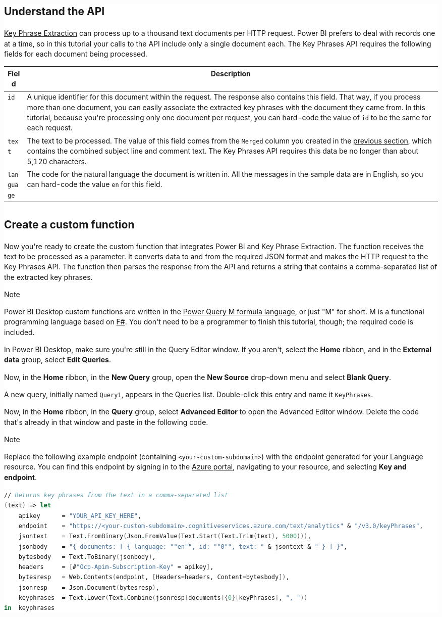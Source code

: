 ## Understand the API

[Key Phrase Extraction](/rest/api/language/text-analysis-runtime/analyze-text?view=rest-language-2024-11-01&preserve-view=true&tabs=HTTP#analyzetextkeyphraseextractioninput) can process up to a thousand text documents per HTTP request. Power BI prefers to deal with records one at a time, so in this tutorial your calls to the API include only a single document each. The Key Phrases API requires the following fields for each document being processed.

| Field | Description |
| - | - |
| `id`  | A unique identifier for this document within the request. The response also contains this field. That way, if you process more than one document, you can easily associate the extracted key phrases with the document they came from. In this tutorial, because you're processing only one document per request, you can hard-code the value of `id` to be the same for each request.|
| `text`  | The text to be processed. The value of this field comes from the `Merged` column you created in the [previous section](#prepare-the-data), which contains the combined subject line and comment text. The Key Phrases API requires this data be no longer than about 5,120 characters.|
| `language` | The code for the natural language the document is written in. All the messages in the sample data are in English, so you can hard-code the value `en` for this field.|

## Create a custom function

Now you're ready to create the custom function that integrates Power BI and Key Phrase Extraction. The function receives the text to be processed as a parameter. It converts data to and from the required JSON format and makes the HTTP request to the Key Phrases API. The function then parses the response from the API and returns a string that contains a comma-separated list of the extracted key phrases.

> [!NOTE]
> Power BI Desktop custom functions are written in the [Power Query M formula language](/powerquery-m/power-query-m-reference), or just "M" for short. M is a functional programming language based on [F#](/dotnet/fsharp/). You don't need to be a programmer to finish this tutorial, though; the required code is included.

In Power BI Desktop, make sure you're still in the Query Editor window. If you aren't, select the **Home** ribbon, and in the **External data** group, select **Edit Queries**.

Now, in the **Home** ribbon, in the **New Query** group, open the **New Source** drop-down menu and select **Blank Query**. 

A new query, initially named `Query1`, appears in the Queries list. Double-click this entry and name it `KeyPhrases`.

Now, in the **Home** ribbon, in the **Query** group, select **Advanced Editor** to open the Advanced Editor window. Delete the code that's already in that window and paste in the following code. 

> [!NOTE]
> Replace the following example endpoint (containing `<your-custom-subdomain>`) with the endpoint generated for your Language resource. You can find this endpoint by signing in to the [Azure portal](https://azure.microsoft.com/features/azure-portal/), navigating to your resource, and selecting **Key and endpoint**.


```fsharp
// Returns key phrases from the text in a comma-separated list
(text) => let
    apikey      = "YOUR_API_KEY_HERE",
    endpoint    = "https://<your-custom-subdomain>.cognitiveservices.azure.com/text/analytics" & "/v3.0/keyPhrases",
    jsontext    = Text.FromBinary(Json.FromValue(Text.Start(Text.Trim(text), 5000))),
    jsonbody    = "{ documents: [ { language: ""en"", id: ""0"", text: " & jsontext & " } ] }",
    bytesbody   = Text.ToBinary(jsonbody),
    headers     = [#"Ocp-Apim-Subscription-Key" = apikey],
    bytesresp   = Web.Contents(endpoint, [Headers=headers, Content=bytesbody]),
    jsonresp    = Json.Document(bytesresp),
    keyphrases  = Text.Lower(Text.Combine(jsonresp[documents]{0}[keyPhrases], ", "))
in  keyphrases
```
